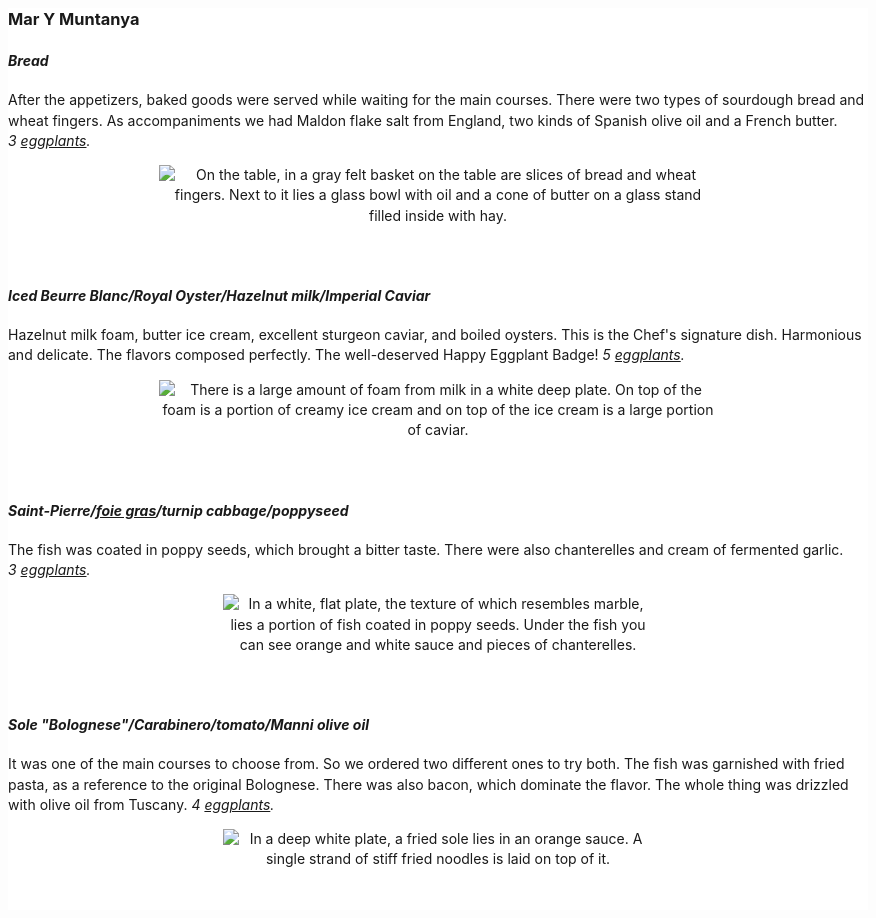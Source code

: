 ### Mar Y Muntanya

#### *Bread*

After the appetizers, baked goods were served while waiting for the main courses.
 There were two types of sourdough bread and wheat fingers. 
 As accompaniments we had Maldon flake salt from England,
  two kinds of Spanish olive oil and a French butter. _3&nbsp;[eggplants]._
<center><div style="width:65%">
<img src="{{site.img_url}}/assets/img/posts/Am_bread.jpg" alt="On the table, in a gray felt basket 
on the table are slices of bread and wheat fingers. Next to it lies a glass bowl with oil and a cone
 of butter on a glass stand filled inside with hay."
height="200px" width="40px" />
</div></center>
<br />&ensp;&ensp;

#### *Iced Beurre Blanc/Royal Oyster/Hazelnut milk/Imperial Caviar*
 
Hazelnut milk foam, butter ice cream, excellent sturgeon caviar, and boiled oysters.
 This is the Chef's signature dish. Harmonious and delicate.
  The flavors composed perfectly. The well-deserved Happy Eggplant Badge!  _5&nbsp;[eggplants]._
<center><div style="width:65%">
<img src="{{site.img_url}}/assets/img/posts/Am_caviar.jpg" alt="There is a large amount of foam from milk in a white deep plate.
 On top of the foam is a portion of creamy ice cream and on top of the ice cream is a large portion of caviar."
height="200px" width="40px" />
</div></center>
<br />&ensp;&ensp;


#### *Saint-Pierre/[foie gras]/turnip cabbage/poppyseed*

The fish was coated in poppy seeds, which brought a bitter taste. There were also chanterelles and cream of fermented garlic. _3&nbsp;[eggplants]._
<center><div style="width:50%">
<img src="{{site.img_url}}/assets/img/posts/Am_poppyseed.jpg" alt="In a white, flat plate, the texture of which resembles marble, lies a portion of fish coated in poppy seeds. Under the fish you can see orange and white sauce and pieces of chanterelles."
height="200px" width="40px" />
</div></center>
<br />&ensp;&ensp;


#### *Sole "Bolognese"/Carabinero/tomato/Manni olive oil*

It was one of the main courses to choose from. So we ordered two different ones to try both. 
The fish was garnished with fried pasta, as a reference to the original Bolognese.
 There was also bacon, which dominate the flavor.
  The whole thing was drizzled with olive oil from Tuscany. _4&nbsp;[eggplants]._
<center><div style="width:50%">
<img src="{{site.img_url}}/assets/img/posts/Am_sola.jpg" alt="In a deep white plate, a fried sole lies in an orange sauce. A single strand of stiff fried noodles is laid on top of it."
height="200px" width="40px" />
</div></center>
<br />&ensp;&ensp;


[Amador]: https://www.restaurant-amador.com/
[eggplants]: /en/about#baklazan
[foie gras]: /en/dictionary#foie_gras